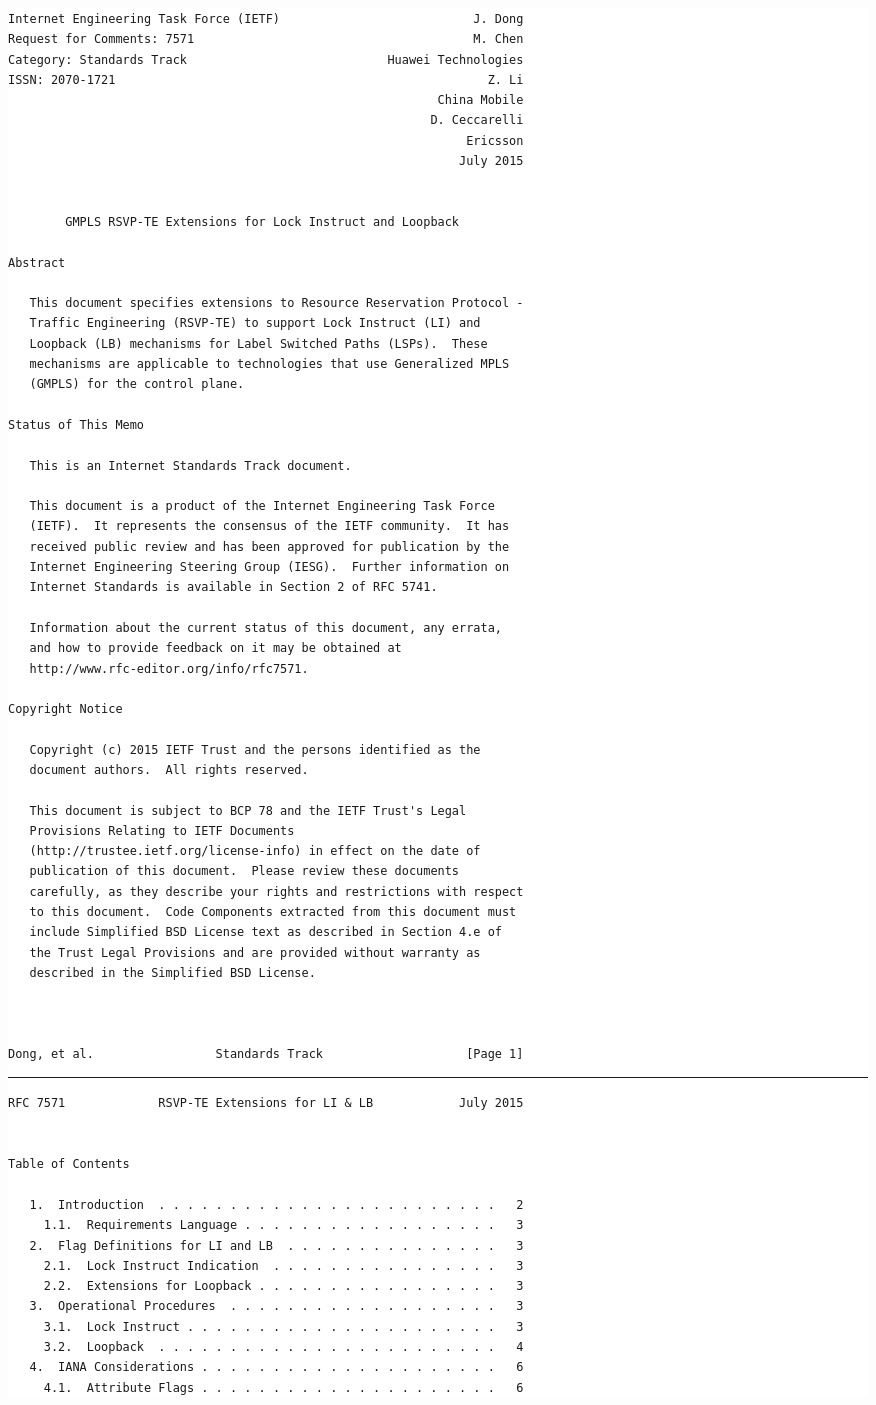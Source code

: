     Internet Engineering Task Force (IETF)                           J. Dong
    Request for Comments: 7571                                       M. Chen
    Category: Standards Track                            Huawei Technologies
    ISSN: 2070-1721                                                    Z. Li
                                                                China Mobile
                                                               D. Ceccarelli
                                                                    Ericsson
                                                                   July 2015


            GMPLS RSVP-TE Extensions for Lock Instruct and Loopback

    Abstract

       This document specifies extensions to Resource Reservation Protocol -
       Traffic Engineering (RSVP-TE) to support Lock Instruct (LI) and
       Loopback (LB) mechanisms for Label Switched Paths (LSPs).  These
       mechanisms are applicable to technologies that use Generalized MPLS
       (GMPLS) for the control plane.

    Status of This Memo

       This is an Internet Standards Track document.

       This document is a product of the Internet Engineering Task Force
       (IETF).  It represents the consensus of the IETF community.  It has
       received public review and has been approved for publication by the
       Internet Engineering Steering Group (IESG).  Further information on
       Internet Standards is available in Section 2 of RFC 5741.

       Information about the current status of this document, any errata,
       and how to provide feedback on it may be obtained at
       http://www.rfc-editor.org/info/rfc7571.

    Copyright Notice

       Copyright (c) 2015 IETF Trust and the persons identified as the
       document authors.  All rights reserved.

       This document is subject to BCP 78 and the IETF Trust's Legal
       Provisions Relating to IETF Documents
       (http://trustee.ietf.org/license-info) in effect on the date of
       publication of this document.  Please review these documents
       carefully, as they describe your rights and restrictions with respect
       to this document.  Code Components extracted from this document must
       include Simplified BSD License text as described in Section 4.e of
       the Trust Legal Provisions and are provided without warranty as
       described in the Simplified BSD License.



    Dong, et al.                 Standards Track                    [Page 1]

------------------------------------------------------------------------

``` newpage
RFC 7571             RSVP-TE Extensions for LI & LB            July 2015


Table of Contents

   1.  Introduction  . . . . . . . . . . . . . . . . . . . . . . . .   2
     1.1.  Requirements Language . . . . . . . . . . . . . . . . . .   3
   2.  Flag Definitions for LI and LB  . . . . . . . . . . . . . . .   3
     2.1.  Lock Instruct Indication  . . . . . . . . . . . . . . . .   3
     2.2.  Extensions for Loopback . . . . . . . . . . . . . . . . .   3
   3.  Operational Procedures  . . . . . . . . . . . . . . . . . . .   3
     3.1.  Lock Instruct . . . . . . . . . . . . . . . . . . . . . .   3
     3.2.  Loopback  . . . . . . . . . . . . . . . . . . . . . . . .   4
   4.  IANA Considerations . . . . . . . . . . . . . . . . . . . . .   6
     4.1.  Attribute Flags . . . . . . . . . . . . . . . . . . . . .   6
```